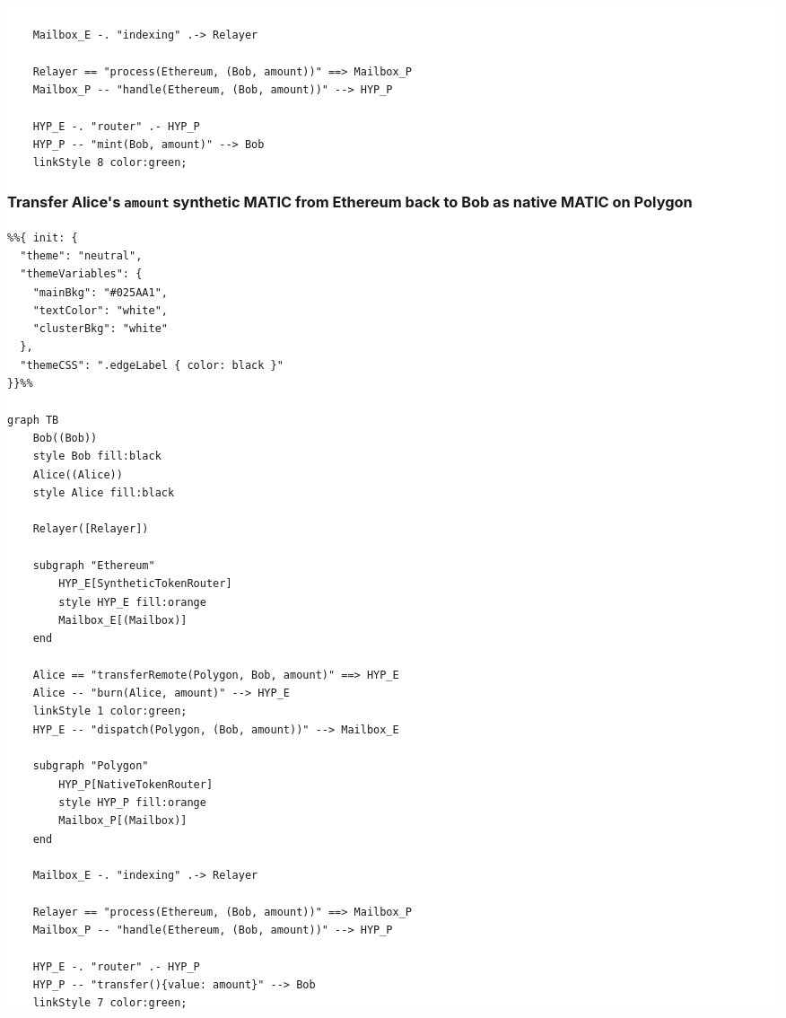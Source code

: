 ```mermaid

    Mailbox_E -. "indexing" .-> Relayer

    Relayer == "process(Ethereum, (Bob, amount))" ==> Mailbox_P
    Mailbox_P -- "handle(Ethereum, (Bob, amount))" --> HYP_P

    HYP_E -. "router" .- HYP_P
    HYP_P -- "mint(Bob, amount)" --> Bob
    linkStyle 8 color:green;
```

### Transfer Alice's `amount` synthetic MATIC from Ethereum back to Bob as native MATIC on Polygon

```mermaid
%%{ init: {
  "theme": "neutral",
  "themeVariables": {
    "mainBkg": "#025AA1",
    "textColor": "white",
    "clusterBkg": "white"
  },
  "themeCSS": ".edgeLabel { color: black }"
}}%%

graph TB
    Bob((Bob))
    style Bob fill:black
    Alice((Alice))
    style Alice fill:black

    Relayer([Relayer])

    subgraph "Ethereum"
        HYP_E[SyntheticTokenRouter]
        style HYP_E fill:orange
        Mailbox_E[(Mailbox)]
    end

    Alice == "transferRemote(Polygon, Bob, amount)" ==> HYP_E
    Alice -- "burn(Alice, amount)" --> HYP_E
    linkStyle 1 color:green;
    HYP_E -- "dispatch(Polygon, (Bob, amount))" --> Mailbox_E

    subgraph "Polygon"
        HYP_P[NativeTokenRouter]
        style HYP_P fill:orange
        Mailbox_P[(Mailbox)]
    end

    Mailbox_E -. "indexing" .-> Relayer

    Relayer == "process(Ethereum, (Bob, amount))" ==> Mailbox_P
    Mailbox_P -- "handle(Ethereum, (Bob, amount))" --> HYP_P

    HYP_E -. "router" .- HYP_P
    HYP_P -- "transfer(){value: amount}" --> Bob
    linkStyle 7 color:green;
```
